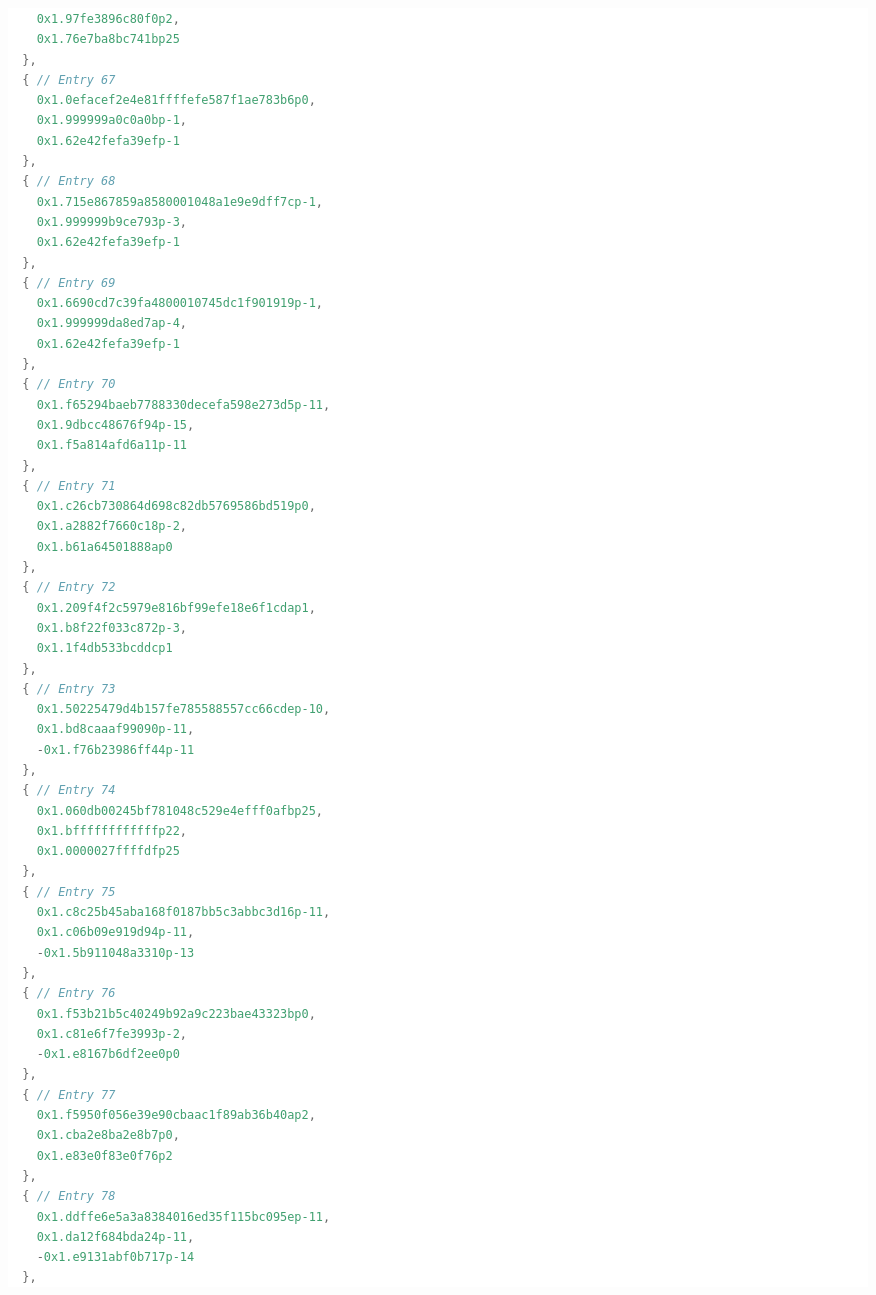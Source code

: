 ```c
    0x1.97fe3896c80f0p2,
    0x1.76e7ba8bc741bp25
  },
  { // Entry 67
    0x1.0efacef2e4e81ffffefe587f1ae783b6p0,
    0x1.999999a0c0a0bp-1,
    0x1.62e42fefa39efp-1
  },
  { // Entry 68
    0x1.715e867859a8580001048a1e9e9dff7cp-1,
    0x1.999999b9ce793p-3,
    0x1.62e42fefa39efp-1
  },
  { // Entry 69
    0x1.6690cd7c39fa4800010745dc1f901919p-1,
    0x1.999999da8ed7ap-4,
    0x1.62e42fefa39efp-1
  },
  { // Entry 70
    0x1.f65294baeb7788330decefa598e273d5p-11,
    0x1.9dbcc48676f94p-15,
    0x1.f5a814afd6a11p-11
  },
  { // Entry 71
    0x1.c26cb730864d698c82db5769586bd519p0,
    0x1.a2882f7660c18p-2,
    0x1.b61a64501888ap0
  },
  { // Entry 72
    0x1.209f4f2c5979e816bf99efe18e6f1cdap1,
    0x1.b8f22f033c872p-3,
    0x1.1f4db533bcddcp1
  },
  { // Entry 73
    0x1.50225479d4b157fe785588557cc66cdep-10,
    0x1.bd8caaaf99090p-11,
    -0x1.f76b23986ff44p-11
  },
  { // Entry 74
    0x1.060db00245bf781048c529e4efff0afbp25,
    0x1.bffffffffffffp22,
    0x1.0000027ffffdfp25
  },
  { // Entry 75
    0x1.c8c25b45aba168f0187bb5c3abbc3d16p-11,
    0x1.c06b09e919d94p-11,
    -0x1.5b911048a3310p-13
  },
  { // Entry 76
    0x1.f53b21b5c40249b92a9c223bae43323bp0,
    0x1.c81e6f7fe3993p-2,
    -0x1.e8167b6df2ee0p0
  },
  { // Entry 77
    0x1.f5950f056e39e90cbaac1f89ab36b40ap2,
    0x1.cba2e8ba2e8b7p0,
    0x1.e83e0f83e0f76p2
  },
  { // Entry 78
    0x1.ddffe6e5a3a8384016ed35f115bc095ep-11,
    0x1.da12f684bda24p-11,
    -0x1.e9131abf0b717p-14
  },
```